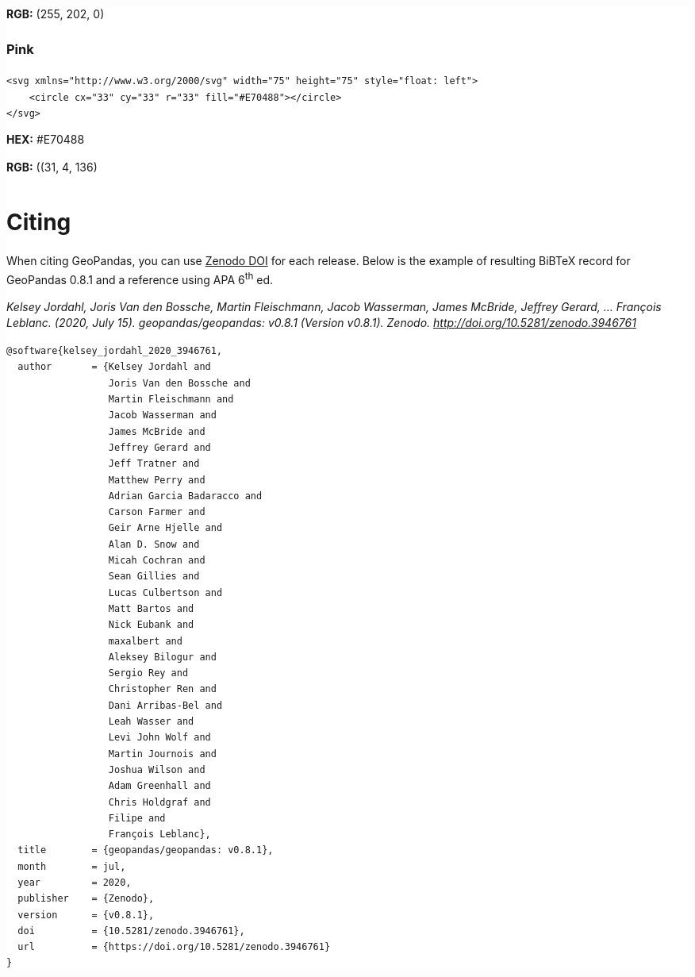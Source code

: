 **RGB:** (255, 202, 0)

### Pink
```{raw} html
<svg xmlns="http://www.w3.org/2000/svg" width="75" height="75" style="float: left">
    <circle cx="33" cy="33" r="33" fill="#E70488"></circle>
</svg>
```
**HEX:** #E70488

**RGB:** ((31, 4, 136)


# Citing

When citing GeoPandas, you can use [Zenodo DOI](https://zenodo.org/record/3946761#.Xy24LC2ZPOQ) for each release. 
Below is the example of resulting BiBTeX record for GeoPandas 0.8.1 and a reference using APA 6<sup>th</sup> ed.

_Kelsey Jordahl, Joris Van den Bossche, Martin Fleischmann, Jacob Wasserman, James McBride, Jeffrey Gerard, … François Leblanc. (2020, July 15). geopandas/geopandas: v0.8.1 (Version v0.8.1). Zenodo. http://doi.org/10.5281/zenodo.3946761_


```
@software{kelsey_jordahl_2020_3946761,
  author       = {Kelsey Jordahl and
                  Joris Van den Bossche and
                  Martin Fleischmann and
                  Jacob Wasserman and
                  James McBride and
                  Jeffrey Gerard and
                  Jeff Tratner and
                  Matthew Perry and
                  Adrian Garcia Badaracco and
                  Carson Farmer and
                  Geir Arne Hjelle and
                  Alan D. Snow and
                  Micah Cochran and
                  Sean Gillies and
                  Lucas Culbertson and
                  Matt Bartos and
                  Nick Eubank and
                  maxalbert and
                  Aleksey Bilogur and
                  Sergio Rey and
                  Christopher Ren and
                  Dani Arribas-Bel and
                  Leah Wasser and
                  Levi John Wolf and
                  Martin Journois and
                  Joshua Wilson and
                  Adam Greenhall and
                  Chris Holdgraf and
                  Filipe and
                  François Leblanc},
  title        = {geopandas/geopandas: v0.8.1},
  month        = jul,
  year         = 2020,
  publisher    = {Zenodo},
  version      = {v0.8.1},
  doi          = {10.5281/zenodo.3946761},
  url          = {https://doi.org/10.5281/zenodo.3946761}
}
```